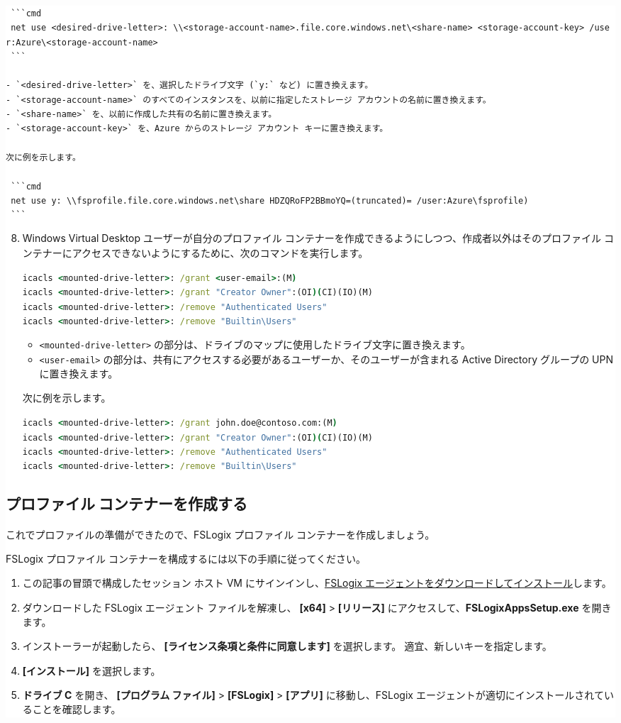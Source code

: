      ```cmd
     net use <desired-drive-letter>: \\<storage-account-name>.file.core.windows.net\<share-name> <storage-account-key> /user:Azure\<storage-account-name>
     ```

    - `<desired-drive-letter>` を、選択したドライブ文字 (`y:` など) に置き換えます。
    - `<storage-account-name>` のすべてのインスタンスを、以前に指定したストレージ アカウントの名前に置き換えます。
    - `<share-name>` を、以前に作成した共有の名前に置き換えます。
    - `<storage-account-key>` を、Azure からのストレージ アカウント キーに置き換えます。

    次に例を示します。

     ```cmd
     net use y: \\fsprofile.file.core.windows.net\share HDZQRoFP2BBmoYQ=(truncated)= /user:Azure\fsprofile)
     ```

8. Windows Virtual Desktop ユーザーが自分のプロファイル コンテナーを作成できるようにしつつ、作成者以外はそのプロファイル コンテナーにアクセスできないようにするために、次のコマンドを実行します。

     ```cmd
     icacls <mounted-drive-letter>: /grant <user-email>:(M)
     icacls <mounted-drive-letter>: /grant "Creator Owner":(OI)(CI)(IO)(M)
     icacls <mounted-drive-letter>: /remove "Authenticated Users"
     icacls <mounted-drive-letter>: /remove "Builtin\Users"
     ```

    - `<mounted-drive-letter>` の部分は、ドライブのマップに使用したドライブ文字に置き換えます。
    - `<user-email>` の部分は、共有にアクセスする必要があるユーザーか、そのユーザーが含まれる Active Directory グループの UPN に置き換えます。

    次に例を示します。

     ```cmd
     icacls <mounted-drive-letter>: /grant john.doe@contoso.com:(M)
     icacls <mounted-drive-letter>: /grant "Creator Owner":(OI)(CI)(IO)(M)
     icacls <mounted-drive-letter>: /remove "Authenticated Users"
     icacls <mounted-drive-letter>: /remove "Builtin\Users"
     ```

## <a name="create-a-profile-container"></a>プロファイル コンテナーを作成する

これでプロファイルの準備ができたので、FSLogix プロファイル コンテナーを作成しましょう。

FSLogix プロファイル コンテナーを構成するには以下の手順に従ってください。

1. この記事の冒頭で構成したセッション ホスト VM にサインインし、[FSLogix エージェントをダウンロードしてインストール](/fslogix/install-ht/)します。

2. ダウンロードした FSLogix エージェント ファイルを解凍し、 **[x64]**  >  **[リリース]** にアクセスして、**FSLogixAppsSetup.exe** を開きます。

3. インストーラーが起動したら、 **[ライセンス条項と条件に同意します]** を選択します。 適宜、新しいキーを指定します。

4. **[インストール]** を選択します。

5. **ドライブ C** を開き、 **[プログラム ファイル]**  >  **[FSLogix]**  >  **[アプリ]** に移動し、FSLogix エージェントが適切にインストールされていることを確認します。
